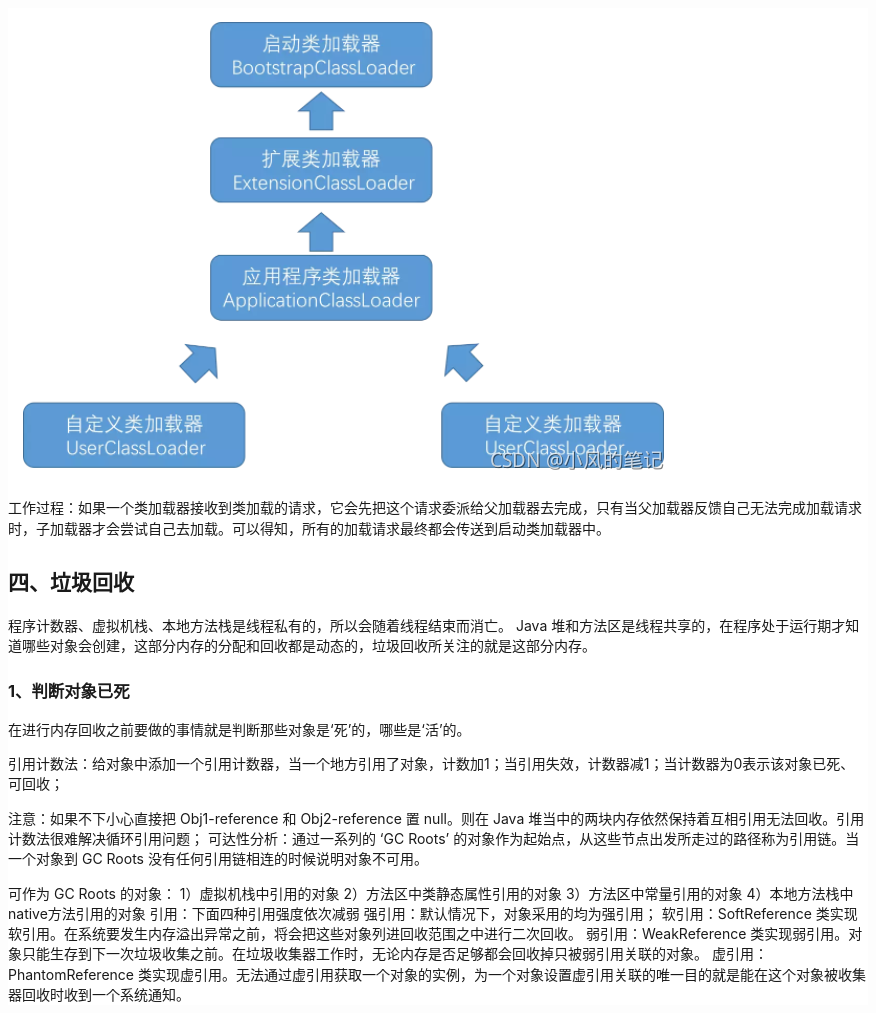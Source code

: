 ![在这里插入图片描述](JVM.assets/watermark,type_ZHJvaWRzYW5zZmFsbGJhY2s,shadow_50,text_Q1NETiBA5bCP6aOO55qE56yU6K6w,size_20,color_FFFFFF,t_70,g_se,x_16-16855864368432.png)

工作过程：如果一个类加载器接收到类加载的请求，它会先把这个请求委派给父加载器去完成，只有当父加载器反馈自己无法完成加载请求时，子加载器才会尝试自己去加载。可以得知，所有的加载请求最终都会传送到启动类加载器中。

## 四、垃圾回收

程序计数器、虚拟机栈、本地方法栈是线程私有的，所以会随着线程结束而消亡。 Java 堆和方法区是线程共享的，在程序处于运行期才知道哪些对象会创建，这部分内存的分配和回收都是动态的，垃圾回收所关注的就是这部分内存。

### 1、判断对象已死

在进行内存回收之前要做的事情就是判断那些对象是‘死’的，哪些是‘活’的。

引用计数法：给对象中添加一个引用计数器，当一个地方引用了对象，计数加1；当引用失效，计数器减1；当计数器为0表示该对象已死、可回收；

注意：如果不下小心直接把 Obj1-reference 和 Obj2-reference 置 null。则在 Java 堆当中的两块内存依然保持着互相引用无法回收。引用计数法很难解决循环引用问题；
可达性分析：通过一系列的 ‘GC Roots’ 的对象作为起始点，从这些节点出发所走过的路径称为引用链。当一个对象到 GC Roots 没有任何引用链相连的时候说明对象不可用。

可作为 GC Roots 的对象：
1）虚拟机栈中引用的对象
2）方法区中类静态属性引用的对象
3）方法区中常量引用的对象
4）本地方法栈中native方法引用的对象
引用：下面四种引用强度依次减弱
强引用：默认情况下，对象采用的均为强引用；
软引用：SoftReference 类实现软引用。在系统要发生内存溢出异常之前，将会把这些对象列进回收范围之中进行二次回收。
弱引用：WeakReference 类实现弱引用。对象只能生存到下一次垃圾收集之前。在垃圾收集器工作时，无论内存是否足够都会回收掉只被弱引用关联的对象。
虚引用：PhantomReference 类实现虚引用。无法通过虚引用获取一个对象的实例，为一个对象设置虚引用关联的唯一目的就是能在这个对象被收集器回收时收到一个系统通知。
